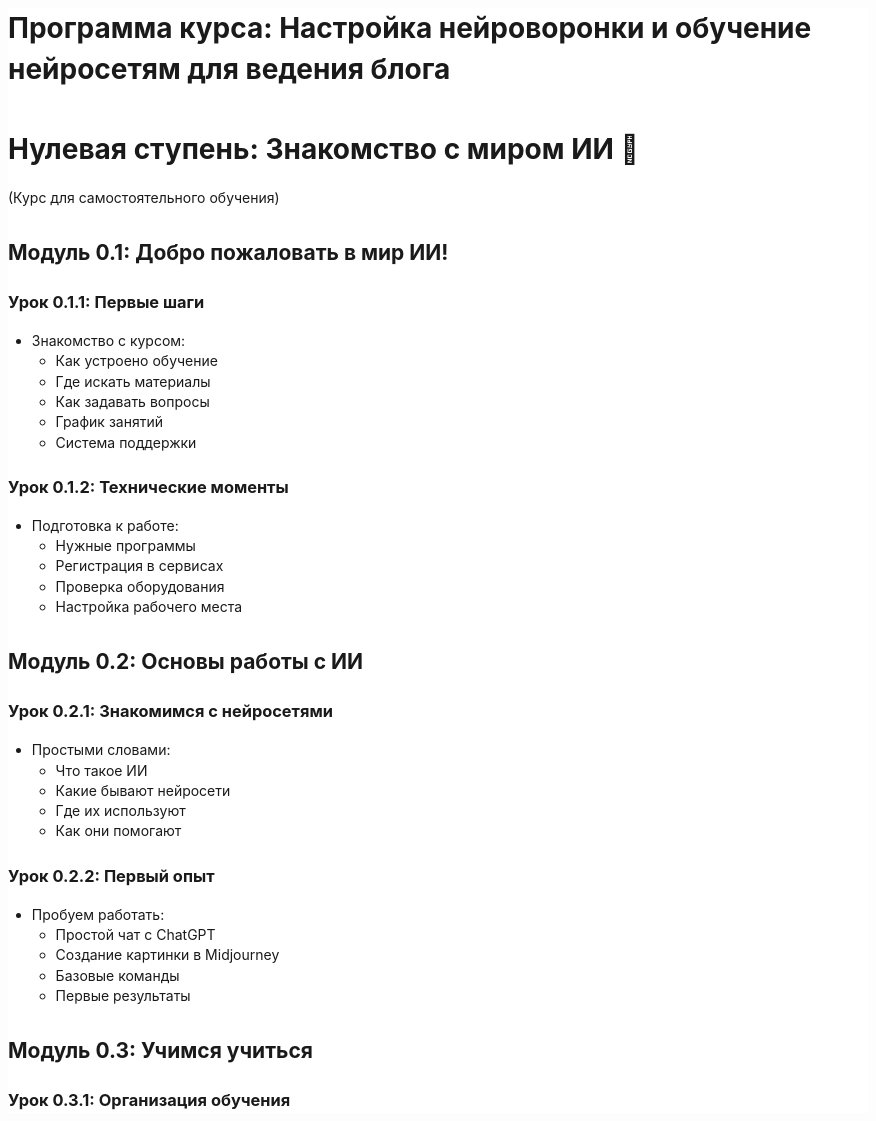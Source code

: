 # Программа курса: Настройка нейроворонки и обучение нейросетям для ведения блога

# Нулевая ступень: Знакомство с миром ИИ 🌟

(Курс для самостоятельного обучения)

## Модуль 0.1: Добро пожаловать в мир ИИ!

### Урок 0.1.1: Первые шаги

- Знакомство с курсом:
  - Как устроено обучение
  - Где искать материалы
  - Как задавать вопросы
  - График занятий
  - Система поддержки

### Урок 0.1.2: Технические моменты

- Подготовка к работе:
  - Нужные программы
  - Регистрация в сервисах
  - Проверка оборудования
  - Настройка рабочего места

## Модуль 0.2: Основы работы с ИИ

### Урок 0.2.1: Знакомимся с нейросетями

- Простыми словами:
  - Что такое ИИ
  - Какие бывают нейросети
  - Где их используют
  - Как они помогают

### Урок 0.2.2: Первый опыт

- Пробуем работать:
  - Простой чат с ChatGPT
  - Создание картинки в Midjourney
  - Базовые команды
  - Первые результаты

## Модуль 0.3: Учимся учиться

### Урок 0.3.1: Организация обучения

